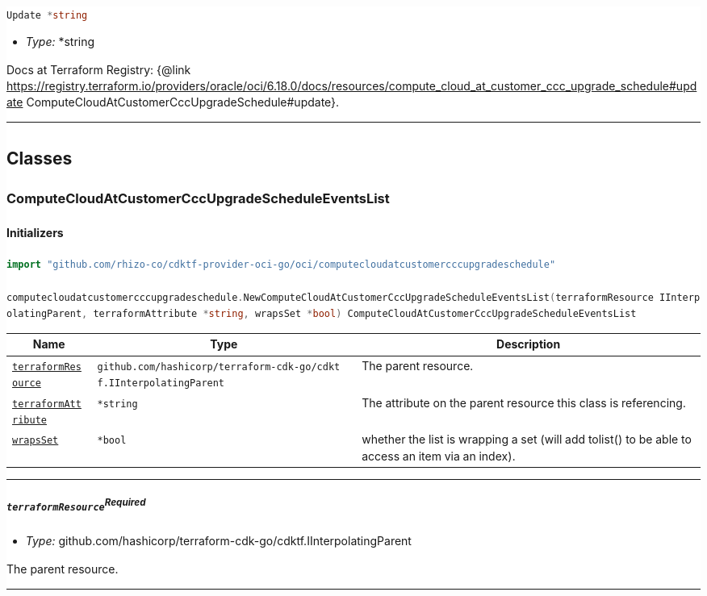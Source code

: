 ```go
Update *string
```

- *Type:* *string

Docs at Terraform Registry: {@link https://registry.terraform.io/providers/oracle/oci/6.18.0/docs/resources/compute_cloud_at_customer_ccc_upgrade_schedule#update ComputeCloudAtCustomerCccUpgradeSchedule#update}.

---

## Classes <a name="Classes" id="Classes"></a>

### ComputeCloudAtCustomerCccUpgradeScheduleEventsList <a name="ComputeCloudAtCustomerCccUpgradeScheduleEventsList" id="rhizo-co-terraform-provider-oci.computeCloudAtCustomerCccUpgradeSchedule.ComputeCloudAtCustomerCccUpgradeScheduleEventsList"></a>

#### Initializers <a name="Initializers" id="rhizo-co-terraform-provider-oci.computeCloudAtCustomerCccUpgradeSchedule.ComputeCloudAtCustomerCccUpgradeScheduleEventsList.Initializer"></a>

```go
import "github.com/rhizo-co/cdktf-provider-oci-go/oci/computecloudatcustomercccupgradeschedule"

computecloudatcustomercccupgradeschedule.NewComputeCloudAtCustomerCccUpgradeScheduleEventsList(terraformResource IInterpolatingParent, terraformAttribute *string, wrapsSet *bool) ComputeCloudAtCustomerCccUpgradeScheduleEventsList
```

| **Name** | **Type** | **Description** |
| --- | --- | --- |
| <code><a href="#rhizo-co-terraform-provider-oci.computeCloudAtCustomerCccUpgradeSchedule.ComputeCloudAtCustomerCccUpgradeScheduleEventsList.Initializer.parameter.terraformResource">terraformResource</a></code> | <code>github.com/hashicorp/terraform-cdk-go/cdktf.IInterpolatingParent</code> | The parent resource. |
| <code><a href="#rhizo-co-terraform-provider-oci.computeCloudAtCustomerCccUpgradeSchedule.ComputeCloudAtCustomerCccUpgradeScheduleEventsList.Initializer.parameter.terraformAttribute">terraformAttribute</a></code> | <code>*string</code> | The attribute on the parent resource this class is referencing. |
| <code><a href="#rhizo-co-terraform-provider-oci.computeCloudAtCustomerCccUpgradeSchedule.ComputeCloudAtCustomerCccUpgradeScheduleEventsList.Initializer.parameter.wrapsSet">wrapsSet</a></code> | <code>*bool</code> | whether the list is wrapping a set (will add tolist() to be able to access an item via an index). |

---

##### `terraformResource`<sup>Required</sup> <a name="terraformResource" id="rhizo-co-terraform-provider-oci.computeCloudAtCustomerCccUpgradeSchedule.ComputeCloudAtCustomerCccUpgradeScheduleEventsList.Initializer.parameter.terraformResource"></a>

- *Type:* github.com/hashicorp/terraform-cdk-go/cdktf.IInterpolatingParent

The parent resource.

---
